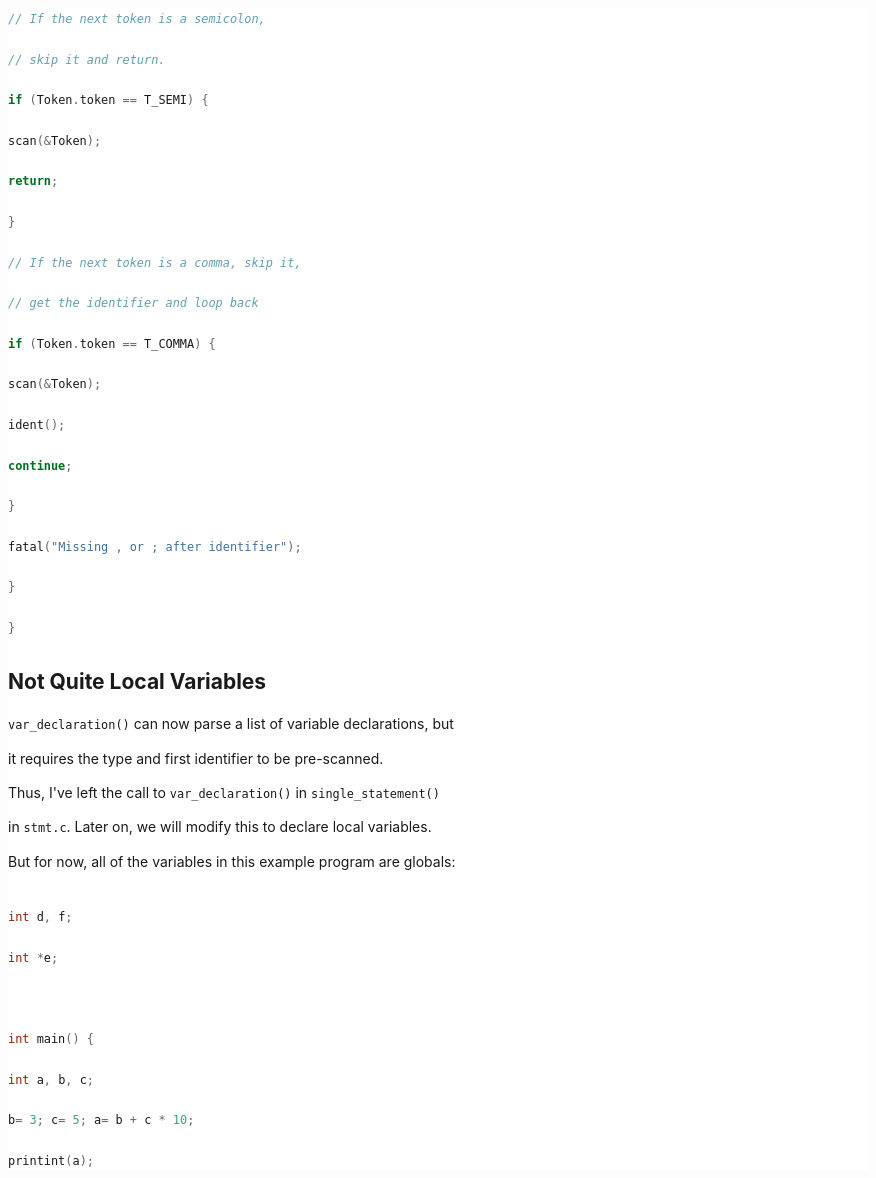 ```c
// If the next token is a semicolon,

// skip it and return.

if (Token.token == T_SEMI) {

scan(&Token);

return;

}

// If the next token is a comma, skip it,

// get the identifier and loop back

if (Token.token == T_COMMA) {

scan(&Token);

ident();

continue;

}

fatal("Missing , or ; after identifier");

}

}

```

  

## Not Quite Local Variables

  

`var_declaration()` can now parse a list of variable declarations, but

it requires the type and first identifier to be pre-scanned.

  

Thus, I've left the call to `var_declaration()` in `single_statement()`

in `stmt.c`. Later on, we will modify this to declare local variables.

But for now, all of the variables in this example program are globals:

  

```c

int d, f;

int *e;

  

int main() {

int a, b, c;

b= 3; c= 5; a= b + c * 10;

printint(a);
```